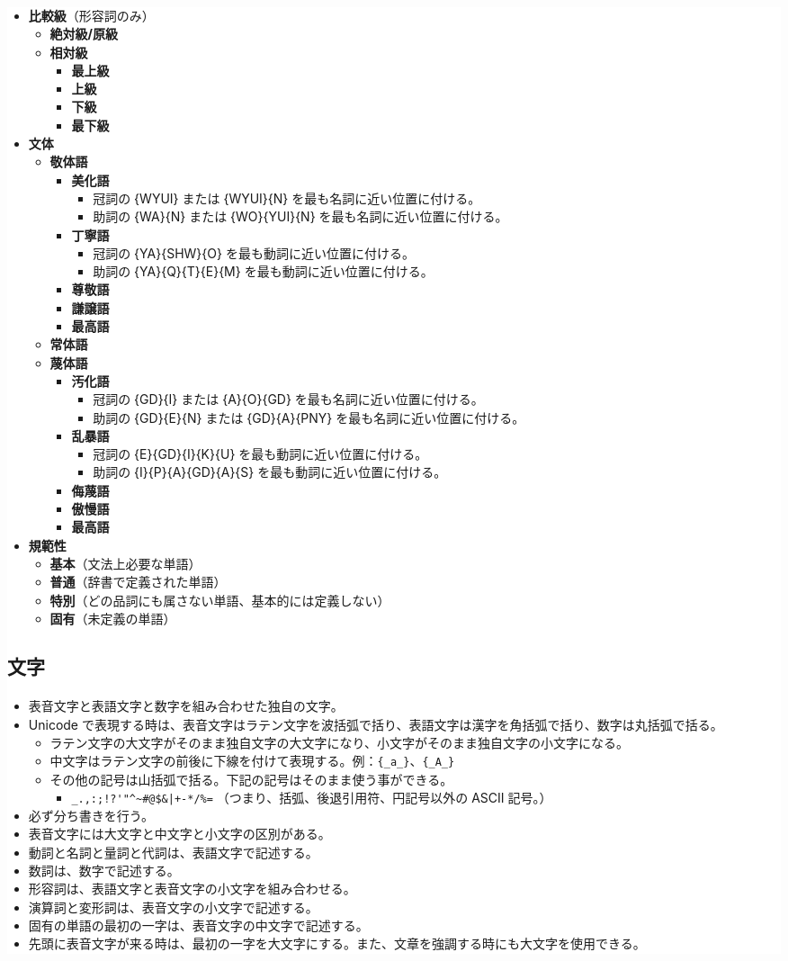 * **比較級**（形容詞のみ）
	* **絶対級/原級**
	* **相対級**
		* **最上級**
		* **上級**
		* **下級**
		* **最下級**
* **文体**
	* **敬体語**
		* **美化語**
			* 冠詞の {WYUI} または {WYUI}{N} を最も名詞に近い位置に付ける。
			* 助詞の {WA}{N} または {WO}{YUI}{N} を最も名詞に近い位置に付ける。
		* **丁寧語**
			* 冠詞の {YA}{SHW}{O} を最も動詞に近い位置に付ける。
			* 助詞の {YA}{Q}{T}{E}{M} を最も動詞に近い位置に付ける。
		* **尊敬語**
		* **謙譲語**
		* **最高語**
	* **常体語**
	* **蔑体語**
		* **汚化語**
			* 冠詞の {GD}{I} または {A}{O}{GD} を最も名詞に近い位置に付ける。
			* 助詞の {GD}{E}{N} または {GD}{A}{PNY} を最も名詞に近い位置に付ける。
		* **乱暴語**
			* 冠詞の {E}{GD}{I}{K}{U} を最も動詞に近い位置に付ける。
			* 助詞の {I}{P}{A}{GD}{A}{S} を最も動詞に近い位置に付ける。
		* **侮蔑語**
		* **傲慢語**
		* **最高語**
* **規範性**
	* **基本**（文法上必要な単語）
	* **普通**（辞書で定義された単語）
	* **特別**（どの品詞にも属さない単語、基本的には定義しない）
	* **固有**（未定義の単語）

## 文字
* 表音文字と表語文字と数字を組み合わせた独自の文字。
* Unicode で表現する時は、表音文字はラテン文字を波括弧で括り、表語文字は漢字を角括弧で括り、数字は丸括弧で括る。
	* ラテン文字の大文字がそのまま独自文字の大文字になり、小文字がそのまま独自文字の小文字になる。
	* 中文字はラテン文字の前後に下線を付けて表現する。例：`{_a_}`、`{_A_}`
	* その他の記号は山括弧で括る。下記の記号はそのまま使う事ができる。
		* `_.,:;!?'"^~#@$&|+-*/%=` （つまり、括弧、後退引用符、円記号以外の ASCII 記号。）
* 必ず分ち書きを行う。
* 表音文字には大文字と中文字と小文字の区別がある。
* 動詞と名詞と量詞と代詞は、表語文字で記述する。
* 数詞は、数字で記述する。
* 形容詞は、表語文字と表音文字の小文字を組み合わせる。
* 演算詞と変形詞は、表音文字の小文字で記述する。
* 固有の単語の最初の一字は、表音文字の中文字で記述する。
* 先頭に表音文字が来る時は、最初の一字を大文字にする。また、文章を強調する時にも大文字を使用できる。
